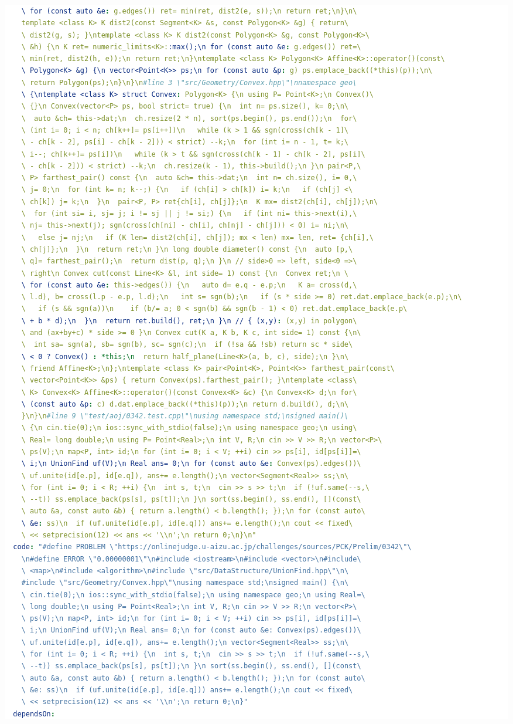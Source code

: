 ```yaml
    \ for (const auto &e: g.edges()) ret= min(ret, dist2(e, s));\n return ret;\n}\n\
    template <class K> K dist2(const Segment<K> &s, const Polygon<K> &g) { return\
    \ dist2(g, s); }\ntemplate <class K> K dist2(const Polygon<K> &g, const Polygon<K>\
    \ &h) {\n K ret= numeric_limits<K>::max();\n for (const auto &e: g.edges()) ret=\
    \ min(ret, dist2(h, e));\n return ret;\n}\ntemplate <class K> Polygon<K> Affine<K>::operator()(const\
    \ Polygon<K> &g) {\n vector<Point<K>> ps;\n for (const auto &p: g) ps.emplace_back((*this)(p));\n\
    \ return Polygon(ps);\n}\n}\n#line 3 \"src/Geometry/Convex.hpp\"\nnamespace geo\
    \ {\ntemplate <class K> struct Convex: Polygon<K> {\n using P= Point<K>;\n Convex()\
    \ {}\n Convex(vector<P> ps, bool strict= true) {\n  int n= ps.size(), k= 0;\n\
    \  auto &ch= this->dat;\n  ch.resize(2 * n), sort(ps.begin(), ps.end());\n  for\
    \ (int i= 0; i < n; ch[k++]= ps[i++])\n   while (k > 1 && sgn(cross(ch[k - 1]\
    \ - ch[k - 2], ps[i] - ch[k - 2])) < strict) --k;\n  for (int i= n - 1, t= k;\
    \ i--; ch[k++]= ps[i])\n   while (k > t && sgn(cross(ch[k - 1] - ch[k - 2], ps[i]\
    \ - ch[k - 2])) < strict) --k;\n  ch.resize(k - 1), this->build();\n }\n pair<P,\
    \ P> farthest_pair() const {\n  auto &ch= this->dat;\n  int n= ch.size(), i= 0,\
    \ j= 0;\n  for (int k= n; k--;) {\n   if (ch[i] > ch[k]) i= k;\n   if (ch[j] <\
    \ ch[k]) j= k;\n  }\n  pair<P, P> ret{ch[i], ch[j]};\n  K mx= dist2(ch[i], ch[j]);\n\
    \  for (int si= i, sj= j; i != sj || j != si;) {\n   if (int ni= this->next(i),\
    \ nj= this->next(j); sgn(cross(ch[ni] - ch[i], ch[nj] - ch[j])) < 0) i= ni;\n\
    \   else j= nj;\n   if (K len= dist2(ch[i], ch[j]); mx < len) mx= len, ret= {ch[i],\
    \ ch[j]};\n  }\n  return ret;\n }\n long double diameter() const {\n  auto [p,\
    \ q]= farthest_pair();\n  return dist(p, q);\n }\n // side>0 => left, side<0 =>\
    \ right\n Convex cut(const Line<K> &l, int side= 1) const {\n  Convex ret;\n \
    \ for (const auto &e: this->edges()) {\n   auto d= e.q - e.p;\n   K a= cross(d,\
    \ l.d), b= cross(l.p - e.p, l.d);\n   int s= sgn(b);\n   if (s * side >= 0) ret.dat.emplace_back(e.p);\n\
    \   if (s && sgn(a))\n    if (b/= a; 0 < sgn(b) && sgn(b - 1) < 0) ret.dat.emplace_back(e.p\
    \ + b * d);\n  }\n  return ret.build(), ret;\n }\n // { (x,y): (x,y) in polygon\
    \ and (ax+by+c) * side >= 0 }\n Convex cut(K a, K b, K c, int side= 1) const {\n\
    \  int sa= sgn(a), sb= sgn(b), sc= sgn(c);\n  if (!sa && !sb) return sc * side\
    \ < 0 ? Convex() : *this;\n  return half_plane(Line<K>(a, b, c), side);\n }\n\
    \ friend Affine<K>;\n};\ntemplate <class K> pair<Point<K>, Point<K>> farthest_pair(const\
    \ vector<Point<K>> &ps) { return Convex(ps).farthest_pair(); }\ntemplate <class\
    \ K> Convex<K> Affine<K>::operator()(const Convex<K> &c) {\n Convex<K> d;\n for\
    \ (const auto &p: c) d.dat.emplace_back((*this)(p));\n return d.build(), d;\n\
    }\n}\n#line 9 \"test/aoj/0342.test.cpp\"\nusing namespace std;\nsigned main()\
    \ {\n cin.tie(0);\n ios::sync_with_stdio(false);\n using namespace geo;\n using\
    \ Real= long double;\n using P= Point<Real>;\n int V, R;\n cin >> V >> R;\n vector<P>\
    \ ps(V);\n map<P, int> id;\n for (int i= 0; i < V; ++i) cin >> ps[i], id[ps[i]]=\
    \ i;\n UnionFind uf(V);\n Real ans= 0;\n for (const auto &e: Convex(ps).edges())\
    \ uf.unite(id[e.p], id[e.q]), ans+= e.length();\n vector<Segment<Real>> ss;\n\
    \ for (int i= 0; i < R; ++i) {\n  int s, t;\n  cin >> s >> t;\n  if (!uf.same(--s,\
    \ --t)) ss.emplace_back(ps[s], ps[t]);\n }\n sort(ss.begin(), ss.end(), [](const\
    \ auto &a, const auto &b) { return a.length() < b.length(); });\n for (const auto\
    \ &e: ss)\n  if (uf.unite(id[e.p], id[e.q])) ans+= e.length();\n cout << fixed\
    \ << setprecision(12) << ans << '\\n';\n return 0;\n}\n"
  code: "#define PROBLEM \"https://onlinejudge.u-aizu.ac.jp/challenges/sources/PCK/Prelim/0342\"\
    \n#define ERROR \"0.00000001\"\n#include <iostream>\n#include <vector>\n#include\
    \ <map>\n#include <algorithm>\n#include \"src/DataStructure/UnionFind.hpp\"\n\
    #include \"src/Geometry/Convex.hpp\"\nusing namespace std;\nsigned main() {\n\
    \ cin.tie(0);\n ios::sync_with_stdio(false);\n using namespace geo;\n using Real=\
    \ long double;\n using P= Point<Real>;\n int V, R;\n cin >> V >> R;\n vector<P>\
    \ ps(V);\n map<P, int> id;\n for (int i= 0; i < V; ++i) cin >> ps[i], id[ps[i]]=\
    \ i;\n UnionFind uf(V);\n Real ans= 0;\n for (const auto &e: Convex(ps).edges())\
    \ uf.unite(id[e.p], id[e.q]), ans+= e.length();\n vector<Segment<Real>> ss;\n\
    \ for (int i= 0; i < R; ++i) {\n  int s, t;\n  cin >> s >> t;\n  if (!uf.same(--s,\
    \ --t)) ss.emplace_back(ps[s], ps[t]);\n }\n sort(ss.begin(), ss.end(), [](const\
    \ auto &a, const auto &b) { return a.length() < b.length(); });\n for (const auto\
    \ &e: ss)\n  if (uf.unite(id[e.p], id[e.q])) ans+= e.length();\n cout << fixed\
    \ << setprecision(12) << ans << '\\n';\n return 0;\n}"
  dependsOn:
```